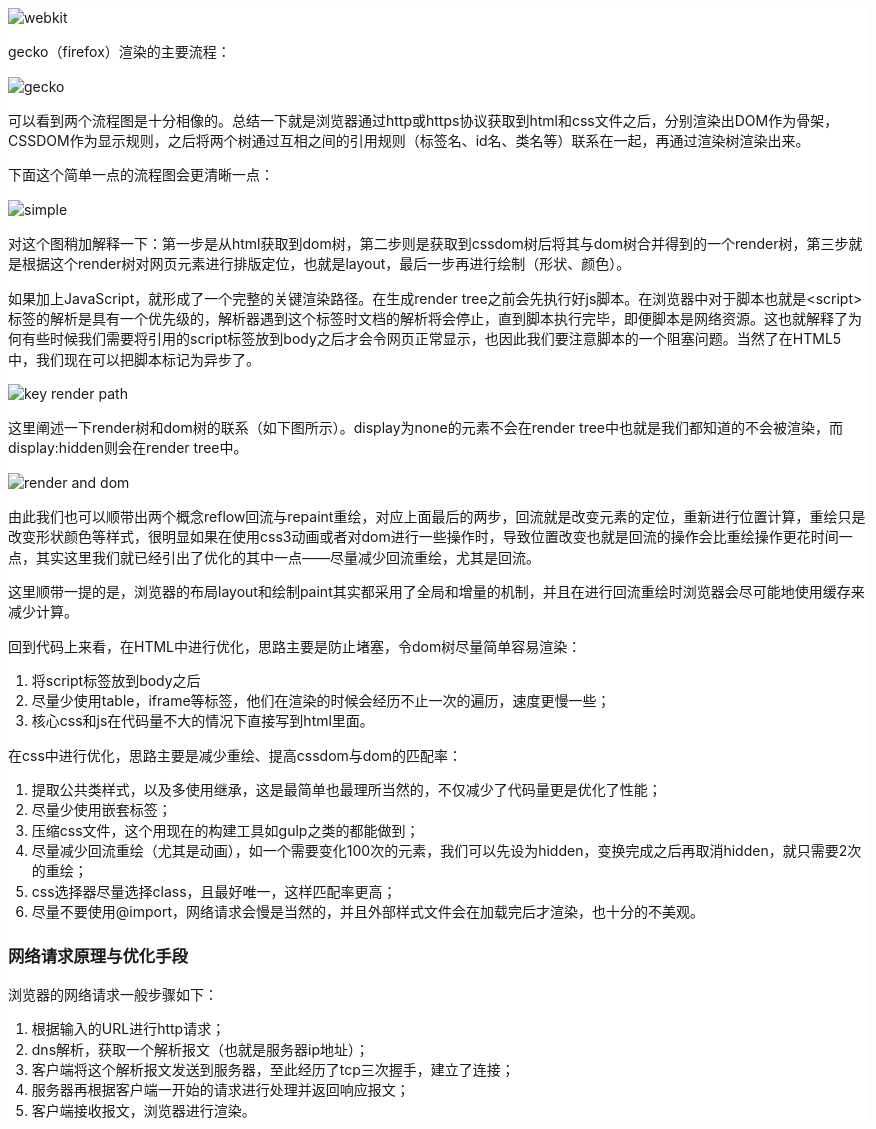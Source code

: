 ![webkit](https://images2018.cnblogs.com/blog/1028513/201805/1028513-20180530154313816-1498972038.png)

gecko（firefox）渲染的主要流程：

![gecko](https://images2018.cnblogs.com/blog/1028513/201805/1028513-20180530154341813-2090367224.jpg)

可以看到两个流程图是十分相像的。总结一下就是浏览器通过http或https协议获取到html和css文件之后，分别渲染出DOM作为骨架，CSSDOM作为显示规则，之后将两个树通过互相之间的引用规则（标签名、id名、类名等）联系在一起，再通过渲染树渲染出来。

下面这个简单一点的流程图会更清晰一点：

![simple](https://pic002.cnblogs.com/images/2011/265173/2011110316263715.png)

对这个图稍加解释一下：第一步是从html获取到dom树，第二步则是获取到cssdom树后将其与dom树合并得到的一个render树，第三步就是根据这个render树对网页元素进行排版定位，也就是layout，最后一步再进行绘制（形状、颜色）。

如果加上JavaScript，就形成了一个完整的关键渲染路径。在生成render tree之前会先执行好js脚本。在浏览器中对于脚本也就是\<script>标签的解析是具有一个优先级的，解析器遇到这个标签时文档的解析将会停止，直到脚本执行完毕，即便脚本是网络资源。这也就解释了为何有些时候我们需要将引用的script标签放到body之后才会令网页正常显示，也因此我们要注意脚本的一个阻塞问题。当然了在HTML5中，我们现在可以把脚本标记为异步了。

![key render path](https://pic2.zhimg.com/80/v2-fb631e4b74f5ef2481be8bbe1fdd98a5_720w.jpg)

这里阐述一下render树和dom树的联系（如下图所示）。display为none的元素不会在render tree中也就是我们都知道的不会被渲染，而display:hidden则会在render tree中。

![render and dom](https://www.html5rocks.com/zh/tutorials/internals/howbrowserswork/image025.png)

由此我们也可以顺带出两个概念reflow回流与repaint重绘，对应上面最后的两步，回流就是改变元素的定位，重新进行位置计算，重绘只是改变形状颜色等样式，很明显如果在使用css3动画或者对dom进行一些操作时，导致位置改变也就是回流的操作会比重绘操作更花时间一点，其实这里我们就已经引出了优化的其中一点——尽量减少回流重绘，尤其是回流。

这里顺带一提的是，浏览器的布局layout和绘制paint其实都采用了全局和增量的机制，并且在进行回流重绘时浏览器会尽可能地使用缓存来减少计算。

回到代码上来看，在HTML中进行优化，思路主要是防止堵塞，令dom树尽量简单容易渲染：

1. 将script标签放到body之后
2. 尽量少使用table，iframe等标签，他们在渲染的时候会经历不止一次的遍历，速度更慢一些；
3. 核心css和js在代码量不大的情况下直接写到html里面。

在css中进行优化，思路主要是减少重绘、提高cssdom与dom的匹配率：

1. 提取公共类样式，以及多使用继承，这是最简单也最理所当然的，不仅减少了代码量更是优化了性能；
2. 尽量少使用嵌套标签；
3. 压缩css文件，这个用现在的构建工具如gulp之类的都能做到；
4. 尽量减少回流重绘（尤其是动画），如一个需要变化100次的元素，我们可以先设为hidden，变换完成之后再取消hidden，就只需要2次的重绘；
5. css选择器尽量选择class，且最好唯一，这样匹配率更高；
6. 尽量不要使用@import，网络请求会慢是当然的，并且外部样式文件会在加载完后才渲染，也十分的不美观。

### 网络请求原理与优化手段

浏览器的网络请求一般步骤如下：

1. 根据输入的URL进行http请求；
2. dns解析，获取一个解析报文（也就是服务器ip地址）；
3. 客户端将这个解析报文发送到服务器，至此经历了tcp三次握手，建立了连接；
4. 服务器再根据客户端一开始的请求进行处理并返回响应报文；
5. 客户端接收报文，浏览器进行渲染。
